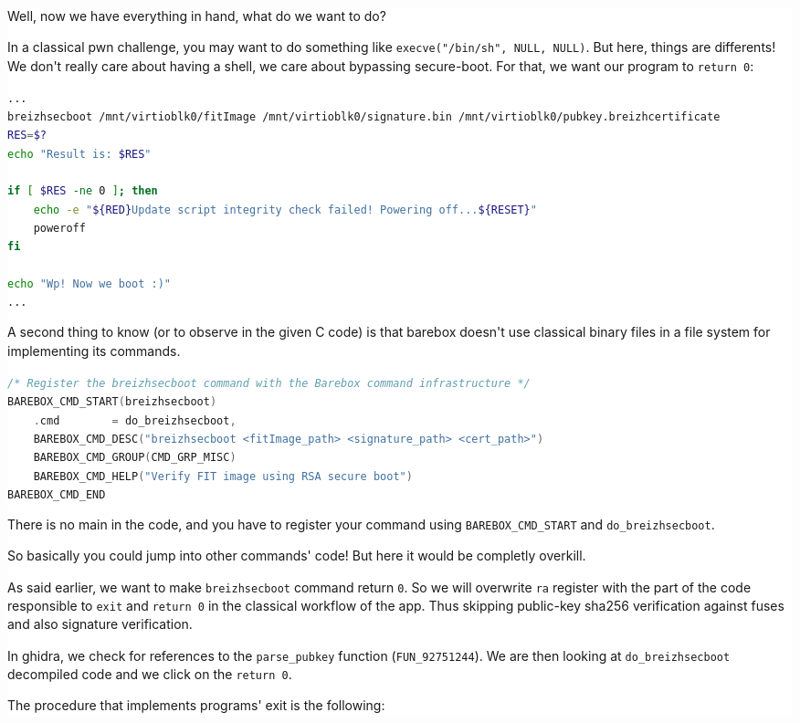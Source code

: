 
Well, now we have everything in hand, what do we want to do?

In a classical pwn challenge, you may want to do something like `execve("/bin/sh", NULL, NULL)`. But here, things are differents! We don't really care about having a shell, we care about bypassing secure-boot. For that, we want our program to `return 0`:

```sh
...
breizhsecboot /mnt/virtioblk0/fitImage /mnt/virtioblk0/signature.bin /mnt/virtioblk0/pubkey.breizhcertificate
RES=$?
echo "Result is: $RES"

if [ $RES -ne 0 ]; then
    echo -e "${RED}Update script integrity check failed! Powering off...${RESET}"
    poweroff
fi

echo "Wp! Now we boot :)"
...
```

A second thing to know (or to observe in the given C code) is that barebox doesn't use classical binary files in a file system for implementing its commands.


```c
/* Register the breizhsecboot command with the Barebox command infrastructure */
BAREBOX_CMD_START(breizhsecboot)
    .cmd        = do_breizhsecboot,
    BAREBOX_CMD_DESC("breizhsecboot <fitImage_path> <signature_path> <cert_path>")
    BAREBOX_CMD_GROUP(CMD_GRP_MISC)
    BAREBOX_CMD_HELP("Verify FIT image using RSA secure boot")
BAREBOX_CMD_END
```

There is no main in the code, and you have to register your command using `BAREBOX_CMD_START` and `do_breizhsecboot`.

So basically you could jump into other commands' code! But here it would be completly overkill.


As said earlier, we want to make `breizhsecboot` command return `0`. So we will overwrite `ra` register with the part of the code responsible to `exit` and `return 0` in the classical workflow of the app. Thus skipping public-key sha256 verification against fuses and also signature verification.



In ghidra, we check for references to the `parse_pubkey` function (`FUN_92751244`). We are then looking at `do_breizhsecboot` decompiled code and we click on the `return 0`.

The procedure that implements programs' exit is the following:

